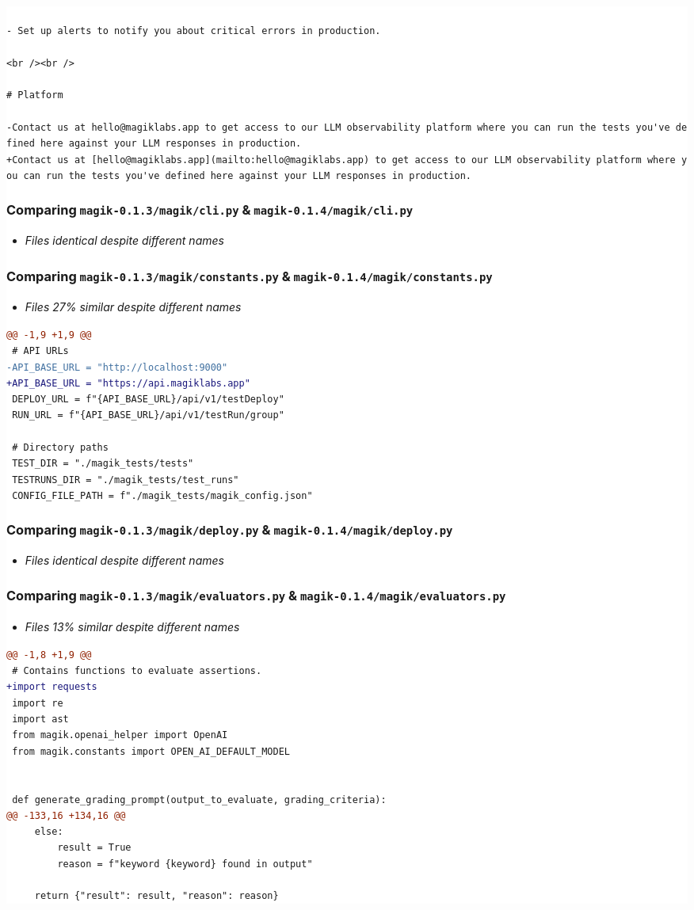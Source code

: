  ```
 
 - Set up alerts to notify you about critical errors in production.
 
 <br /><br />
 
 # Platform
 
-Contact us at hello@magiklabs.app to get access to our LLM observability platform where you can run the tests you've defined here against your LLM responses in production.
+Contact us at [hello@magiklabs.app](mailto:hello@magiklabs.app) to get access to our LLM observability platform where you can run the tests you've defined here against your LLM responses in production.
```

### Comparing `magik-0.1.3/magik/cli.py` & `magik-0.1.4/magik/cli.py`

 * *Files identical despite different names*

### Comparing `magik-0.1.3/magik/constants.py` & `magik-0.1.4/magik/constants.py`

 * *Files 27% similar despite different names*

```diff
@@ -1,9 +1,9 @@
 # API URLs
-API_BASE_URL = "http://localhost:9000"
+API_BASE_URL = "https://api.magiklabs.app"
 DEPLOY_URL = f"{API_BASE_URL}/api/v1/testDeploy"
 RUN_URL = f"{API_BASE_URL}/api/v1/testRun/group"
 
 # Directory paths
 TEST_DIR = "./magik_tests/tests"
 TESTRUNS_DIR = "./magik_tests/test_runs"
 CONFIG_FILE_PATH = f"./magik_tests/magik_config.json"
```

### Comparing `magik-0.1.3/magik/deploy.py` & `magik-0.1.4/magik/deploy.py`

 * *Files identical despite different names*

### Comparing `magik-0.1.3/magik/evaluators.py` & `magik-0.1.4/magik/evaluators.py`

 * *Files 13% similar despite different names*

```diff
@@ -1,8 +1,9 @@
 # Contains functions to evaluate assertions.
+import requests
 import re
 import ast
 from magik.openai_helper import OpenAI
 from magik.constants import OPEN_AI_DEFAULT_MODEL
 
 
 def generate_grading_prompt(output_to_evaluate, grading_criteria):
@@ -133,16 +134,16 @@
     else:
         result = True
         reason = f"keyword {keyword} found in output"
 
     return {"result": result, "reason": reason}
```